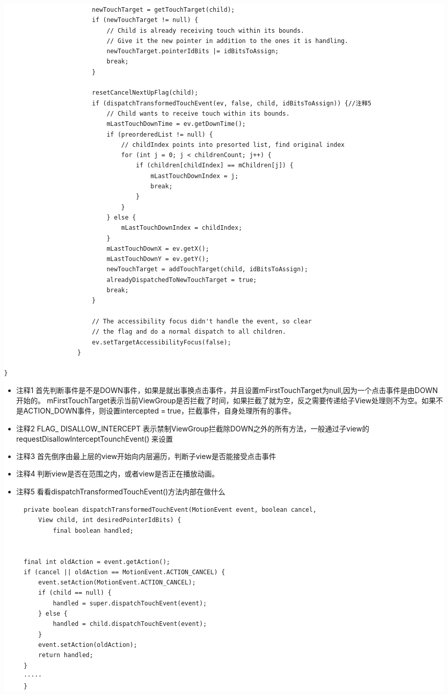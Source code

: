                             newTouchTarget = getTouchTarget(child);
                            if (newTouchTarget != null) {
                                // Child is already receiving touch within its bounds.
                                // Give it the new pointer in addition to the ones it is handling.
                                newTouchTarget.pointerIdBits |= idBitsToAssign;
                                break;
                            }

                            resetCancelNextUpFlag(child);
                            if (dispatchTransformedTouchEvent(ev, false, child, idBitsToAssign)) {//注释5
                                // Child wants to receive touch within its bounds.
                                mLastTouchDownTime = ev.getDownTime();
                                if (preorderedList != null) {
                                    // childIndex points into presorted list, find original index
                                    for (int j = 0; j < childrenCount; j++) {
                                        if (children[childIndex] == mChildren[j]) {
                                            mLastTouchDownIndex = j;
                                            break;
                                        }
                                    }
                                } else {
                                    mLastTouchDownIndex = childIndex;
                                }
                                mLastTouchDownX = ev.getX();
                                mLastTouchDownY = ev.getY();
                                newTouchTarget = addTouchTarget(child, idBitsToAssign);
                                alreadyDispatchedToNewTouchTarget = true;
                                break;
                            }

                            // The accessibility focus didn't handle the event, so clear
                            // the flag and do a normal dispatch to all children.
                            ev.setTargetAccessibilityFocus(false);
                        }
    
    }


- 注释1 首先判断事件是不是DOWN事件，如果是就出事换点击事件，并且设置mFirstTouchTarget为null,因为一个点击事件是由DOWN开始的。
mFirstTouchTarget表示当前ViewGroup是否拦截了时间，如果拦截了就为空，反之需要传递给子View处理则不为空。如果不是ACTION_DOWN事件，则设置intercepted = true，拦截事件，自身处理所有的事件。
- 注释2 FLAG_ DISALLOW_INTERCEPT 表示禁制ViewGroup拦截除DOWN之外的所有方法，一般通过子view的requestDisallowInterceptTounchEvent() 来设置
- 注释3 首先倒序由最上层的view开始向内层遍历，判断子view是否能接受点击事件
- 注释4 判断view是否在范围之内，或者view是否正在播放动画。
- 注释5 看看dispatchTransformedTouchEvent()方法内部在做什么

		private boolean dispatchTransformedTouchEvent(MotionEvent event, boolean cancel,
            View child, int desiredPointerIdBits) {
        		final boolean handled;

      
        final int oldAction = event.getAction();
        if (cancel || oldAction == MotionEvent.ACTION_CANCEL) {
            event.setAction(MotionEvent.ACTION_CANCEL);
            if (child == null) {
                handled = super.dispatchTouchEvent(event);
            } else {
                handled = child.dispatchTouchEvent(event);
            }
            event.setAction(oldAction);
            return handled;
        }
        ·····
        }

